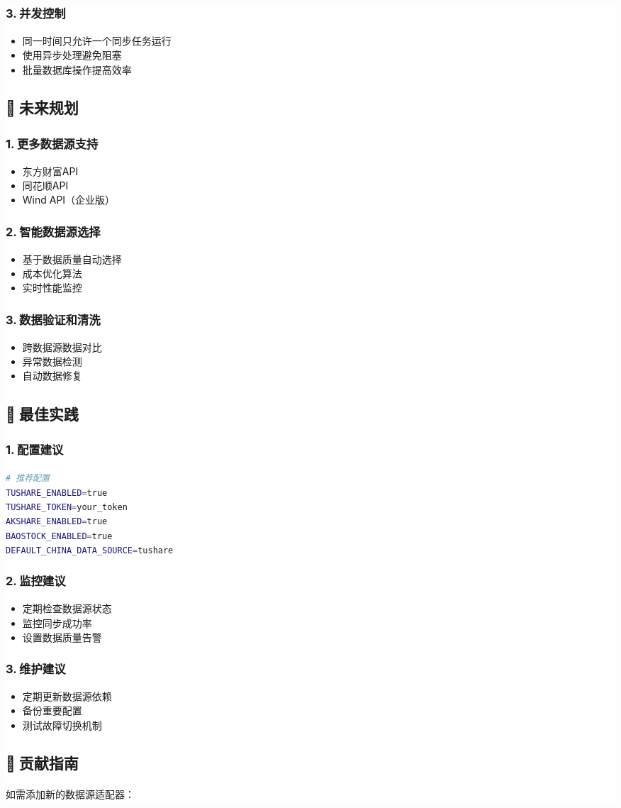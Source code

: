 ### 3. 并发控制
- 同一时间只允许一个同步任务运行
- 使用异步处理避免阻塞
- 批量数据库操作提高效率

## 🔮 未来规划

### 1. 更多数据源支持
- 东方财富API
- 同花顺API
- Wind API（企业版）

### 2. 智能数据源选择
- 基于数据质量自动选择
- 成本优化算法
- 实时性能监控

### 3. 数据验证和清洗
- 跨数据源数据对比
- 异常数据检测
- 自动数据修复

## 📝 最佳实践

### 1. 配置建议
```bash
# 推荐配置
TUSHARE_ENABLED=true
TUSHARE_TOKEN=your_token
AKSHARE_ENABLED=true
BAOSTOCK_ENABLED=true
DEFAULT_CHINA_DATA_SOURCE=tushare
```

### 2. 监控建议
- 定期检查数据源状态
- 监控同步成功率
- 设置数据质量告警

### 3. 维护建议
- 定期更新数据源依赖
- 备份重要配置
- 测试故障切换机制

## 🤝 贡献指南

如需添加新的数据源适配器：
